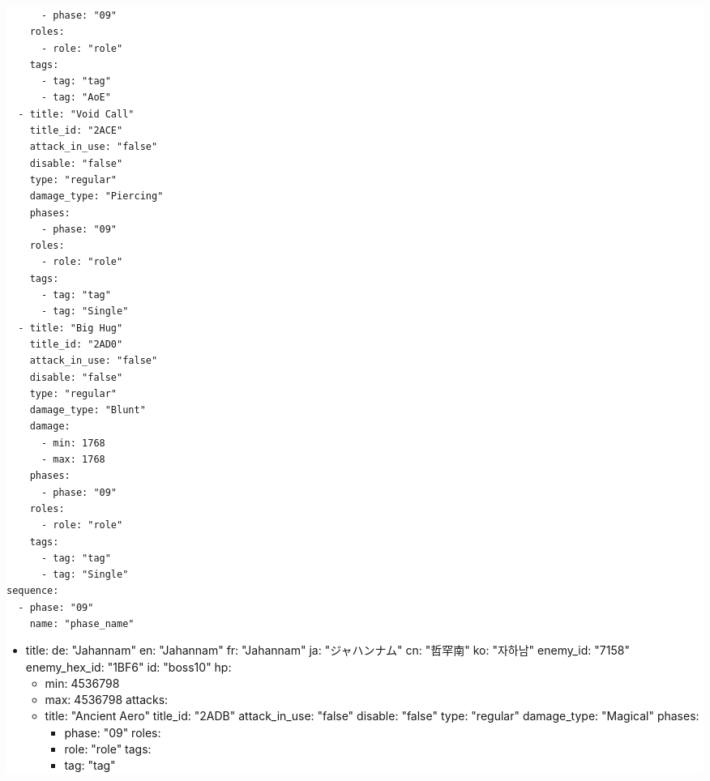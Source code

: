           - phase: "09"
        roles:
          - role: "role"
        tags:
          - tag: "tag"
          - tag: "AoE"
      - title: "Void Call"
        title_id: "2ACE"
        attack_in_use: "false"
        disable: "false"
        type: "regular"
        damage_type: "Piercing"
        phases:
          - phase: "09"
        roles:
          - role: "role"
        tags:
          - tag: "tag"
          - tag: "Single"
      - title: "Big Hug"
        title_id: "2AD0"
        attack_in_use: "false"
        disable: "false"
        type: "regular"
        damage_type: "Blunt"
        damage:
          - min: 1768
          - max: 1768
        phases:
          - phase: "09"
        roles:
          - role: "role"
        tags:
          - tag: "tag"
          - tag: "Single"
    sequence:
      - phase: "09"
        name: "phase_name"
  - title:
      de: "Jahannam"
      en: "Jahannam"
      fr: "Jahannam"
      ja: "ジャハンナム"
      cn: "哲罕南"
      ko: "자하남"
    enemy_id: "7158"
    enemy_hex_id: "1BF6"
    id: "boss10"
    hp:
      - min: 4536798
      - max: 4536798
    attacks:
      - title: "Ancient Aero"
        title_id: "2ADB"
        attack_in_use: "false"
        disable: "false"
        type: "regular"
        damage_type: "Magical"
        phases:
          - phase: "09"
        roles:
          - role: "role"
        tags:
          - tag: "tag"